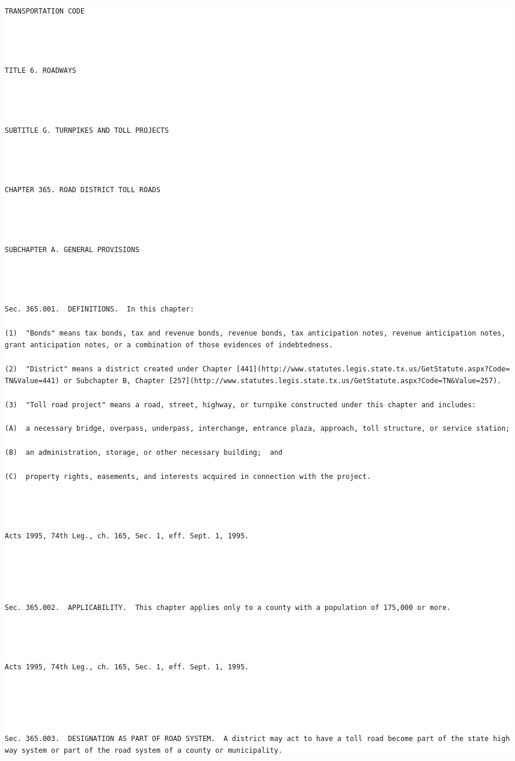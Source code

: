 ﻿
    
    
    	
    					
    
    
    TRANSPORTATION CODE
    
      
    
    
    TITLE 6. ROADWAYS
    
      
    
    
    SUBTITLE G. TURNPIKES AND TOLL PROJECTS
    
      
    
    
    CHAPTER 365. ROAD DISTRICT TOLL ROADS
    
      
    
    
    SUBCHAPTER A. GENERAL PROVISIONS
    
      
    
    
    Sec. 365.001.  DEFINITIONS.  In this chapter:
    
    (1)  "Bonds" means tax bonds, tax and revenue bonds, revenue bonds, tax anticipation notes, revenue anticipation notes, grant anticipation notes, or a combination of those evidences of indebtedness.
    
    (2)  "District" means a district created under Chapter [441](http://www.statutes.legis.state.tx.us/GetStatute.aspx?Code=TN&Value=441) or Subchapter B, Chapter [257](http://www.statutes.legis.state.tx.us/GetStatute.aspx?Code=TN&Value=257).
    
    (3)  "Toll road project" means a road, street, highway, or turnpike constructed under this chapter and includes:
    
    (A)  a necessary bridge, overpass, underpass, interchange, entrance plaza, approach, toll structure, or service station;
    
    (B)  an administration, storage, or other necessary building;  and
    
    (C)  property rights, easements, and interests acquired in connection with the project.
    
    
    
    
    Acts 1995, 74th Leg., ch. 165, Sec. 1, eff. Sept. 1, 1995.
    
    
    
    
    
    Sec. 365.002.  APPLICABILITY.  This chapter applies only to a county with a population of 175,000 or more.
    
    
    
    
    Acts 1995, 74th Leg., ch. 165, Sec. 1, eff. Sept. 1, 1995.
    
    
    
    
    
    Sec. 365.003.  DESIGNATION AS PART OF ROAD SYSTEM.  A district may act to have a toll road become part of the state highway system or part of the road system of a county or municipality.
    
